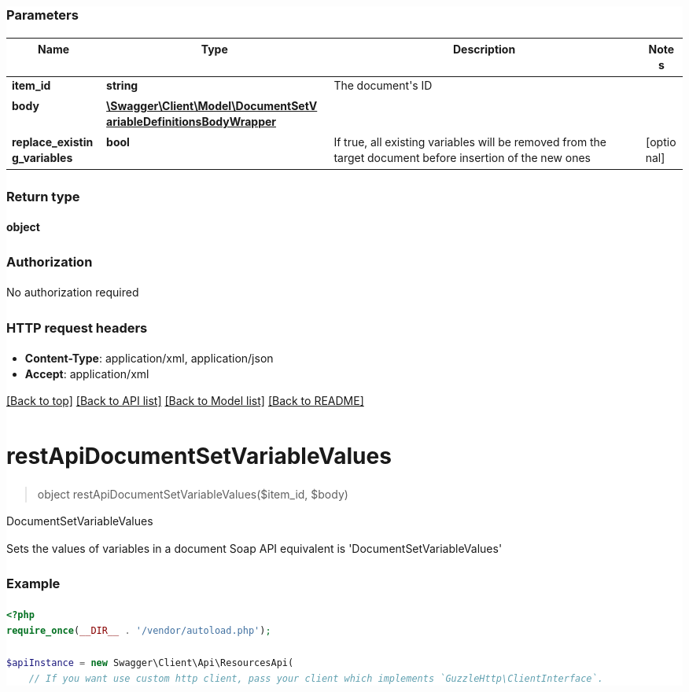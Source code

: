 ### Parameters

Name | Type | Description  | Notes
------------- | ------------- | ------------- | -------------
 **item_id** | **string**| The document&#39;s ID |
 **body** | [**\Swagger\Client\Model\DocumentSetVariableDefinitionsBodyWrapper**](../Model/DocumentSetVariableDefinitionsBodyWrapper.md)|  |
 **replace_existing_variables** | **bool**| If true, all existing variables will be removed from the target document before insertion of the new ones | [optional]

### Return type

**object**

### Authorization

No authorization required

### HTTP request headers

 - **Content-Type**: application/xml, application/json
 - **Accept**: application/xml

[[Back to top]](#) [[Back to API list]](../../README.md#documentation-for-api-endpoints) [[Back to Model list]](../../README.md#documentation-for-models) [[Back to README]](../../README.md)

# **restApiDocumentSetVariableValues**
> object restApiDocumentSetVariableValues($item_id, $body)

DocumentSetVariableValues

Sets the values of variables in a document  Soap API equivalent is 'DocumentSetVariableValues'

### Example
```php
<?php
require_once(__DIR__ . '/vendor/autoload.php');

$apiInstance = new Swagger\Client\Api\ResourcesApi(
    // If you want use custom http client, pass your client which implements `GuzzleHttp\ClientInterface`.
